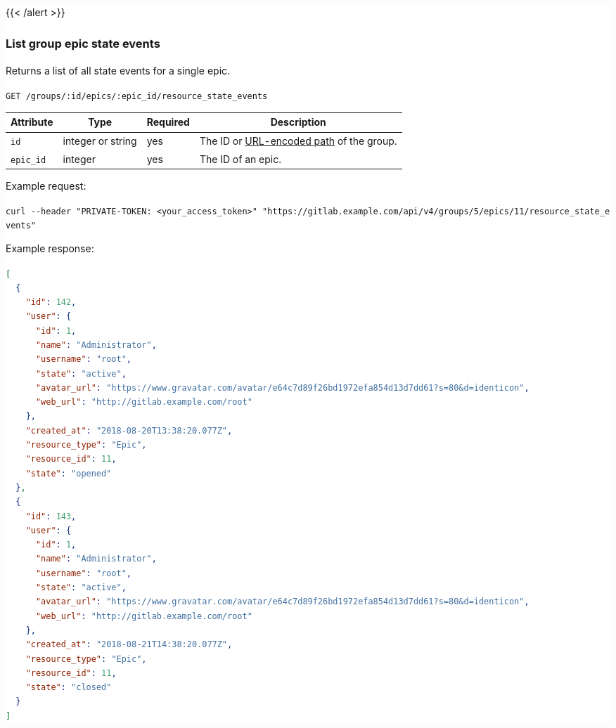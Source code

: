 {{< /alert >}}

### List group epic state events

Returns a list of all state events for a single epic.

```plaintext
GET /groups/:id/epics/:epic_id/resource_state_events
```

| Attribute   | Type           | Required | Description                                                                    |
|-------------| -------------- | -------- |--------------------------------------------------------------------------------|
| `id`        | integer or string | yes      | The ID or [URL-encoded path](rest/_index.md#namespaced-paths) of the group.   |
| `epic_id`   | integer        | yes      | The ID of an epic.                                                              |

Example request:

```shell
curl --header "PRIVATE-TOKEN: <your_access_token>" "https://gitlab.example.com/api/v4/groups/5/epics/11/resource_state_events"
```

Example response:

```json
[
  {
    "id": 142,
    "user": {
      "id": 1,
      "name": "Administrator",
      "username": "root",
      "state": "active",
      "avatar_url": "https://www.gravatar.com/avatar/e64c7d89f26bd1972efa854d13d7dd61?s=80&d=identicon",
      "web_url": "http://gitlab.example.com/root"
    },
    "created_at": "2018-08-20T13:38:20.077Z",
    "resource_type": "Epic",
    "resource_id": 11,
    "state": "opened"
  },
  {
    "id": 143,
    "user": {
      "id": 1,
      "name": "Administrator",
      "username": "root",
      "state": "active",
      "avatar_url": "https://www.gravatar.com/avatar/e64c7d89f26bd1972efa854d13d7dd61?s=80&d=identicon",
      "web_url": "http://gitlab.example.com/root"
    },
    "created_at": "2018-08-21T14:38:20.077Z",
    "resource_type": "Epic",
    "resource_id": 11,
    "state": "closed"
  }
]
```
